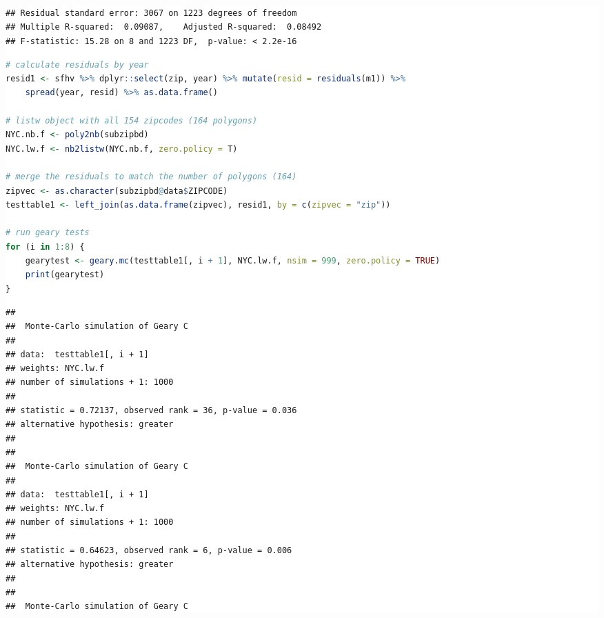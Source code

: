     ## Residual standard error: 3067 on 1223 degrees of freedom
    ## Multiple R-squared:  0.09087,    Adjusted R-squared:  0.08492 
    ## F-statistic: 15.28 on 8 and 1223 DF,  p-value: < 2.2e-16

``` r
# calculate residuals by year
resid1 <- sfhv %>% dplyr::select(zip, year) %>% mutate(resid = residuals(m1)) %>% 
    spread(year, resid) %>% as.data.frame()

# listw object with all 154 zipcodes (164 polygons)
NYC.nb.f <- poly2nb(subzipbd)
NYC.lw.f <- nb2listw(NYC.nb.f, zero.policy = T)

# merge the residuals to match the number of polygons (164)
zipvec <- as.character(subzipbd@data$ZIPCODE)
testtable1 <- left_join(as.data.frame(zipvec), resid1, by = c(zipvec = "zip"))

# run geary tests
for (i in 1:8) {
    gearytest <- geary.mc(testtable1[, i + 1], NYC.lw.f, nsim = 999, zero.policy = TRUE)
    print(gearytest)
}
```

    ## 
    ##  Monte-Carlo simulation of Geary C
    ## 
    ## data:  testtable1[, i + 1] 
    ## weights: NYC.lw.f 
    ## number of simulations + 1: 1000 
    ## 
    ## statistic = 0.72137, observed rank = 36, p-value = 0.036
    ## alternative hypothesis: greater
    ## 
    ## 
    ##  Monte-Carlo simulation of Geary C
    ## 
    ## data:  testtable1[, i + 1] 
    ## weights: NYC.lw.f 
    ## number of simulations + 1: 1000 
    ## 
    ## statistic = 0.64623, observed rank = 6, p-value = 0.006
    ## alternative hypothesis: greater
    ## 
    ## 
    ##  Monte-Carlo simulation of Geary C